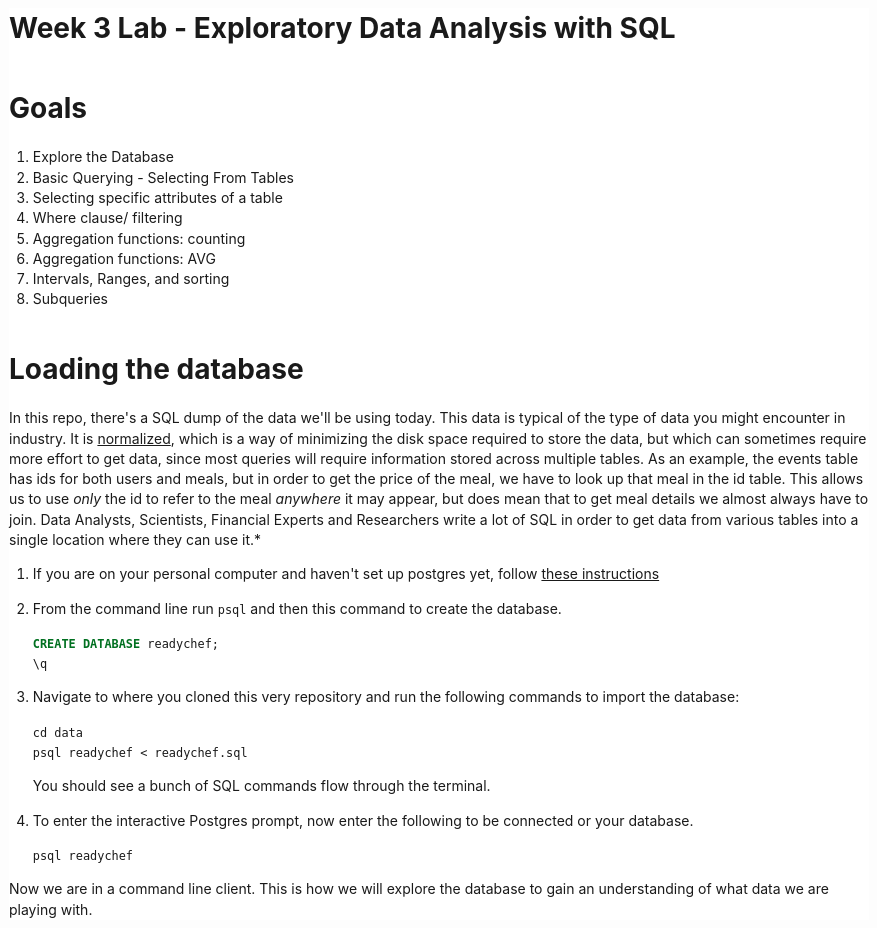 # Week 3 Lab - Exploratory Data Analysis with SQL
Goals
======================
   1. Explore the Database
   2. Basic Querying - Selecting From Tables
   3. Selecting specific attributes of a table
   4. Where clause/ filtering
   5. Aggregation functions: counting
   6. Aggregation functions: AVG
   7. Intervals, Ranges, and sorting
   8. Subqueries


Loading the database
======================

In this repo, there's a SQL dump of the data we'll be using today. This data is typical of the type of data you might encounter in industry. It is [normalized](https://en.wikipedia.org/wiki/Database_normalization), which is a way of minimizing the disk space required to store the data, but which can sometimes require more effort to get data, since most queries will require information stored across multiple tables. As an example, the events table has ids for both users and meals, but in order to get the price of the meal, we have to look up that meal in the id table. This allows us to use _only_ the id to refer to the meal _anywhere_ it may appear, but does mean that to get meal details we almost always have to join. Data Analysts, Scientists, Financial Experts and Researchers write a lot of SQL in order to get data from various tables into a single location where they can use it.*

1. If you are on your personal computer and haven't set up postgres yet, follow [these instructions](https://github.com/meet-projects/Y2YL201617_Week3/blob/master/postgres_setup.md)

1. From the command line run `psql` and then this command to create the database.

    ```sql
    CREATE DATABASE readychef;
    \q
    ```

1. Navigate to where you cloned this very repository and run the following commands to import the database:

    ```
    cd data
    psql readychef < readychef.sql
    ```

    You should see a bunch of SQL commands flow through the terminal. 

1. To enter the interactive Postgres prompt, now enter the following to be connected or your database.

    ```
    psql readychef
    ```

Now we are in a command line client. This is how we will explore the database to gain an understanding of what data we are playing with.
